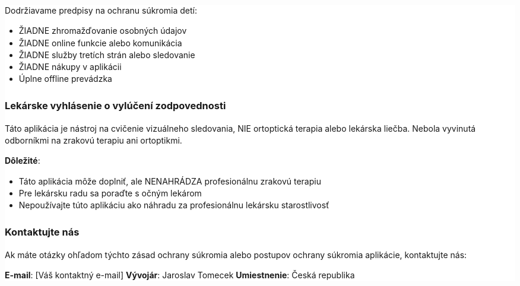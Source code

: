 Dodržiavame predpisy na ochranu súkromia detí:
- ŽIADNE zhromažďovanie osobných údajov
- ŽIADNE online funkcie alebo komunikácia
- ŽIADNE služby tretích strán alebo sledovanie
- ŽIADNE nákupy v aplikácii
- Úplne offline prevádzka

### Lekárske vyhlásenie o vylúčení zodpovednosti

Táto aplikácia je nástroj na cvičenie vizuálneho sledovania, NIE ortoptická terapia alebo lekárska liečba. Nebola vyvinutá odborníkmi na zrakovú terapiu ani ortoptikmi.

**Dôležité**:
- Táto aplikácia môže doplniť, ale NENAHRÁDZA profesionálnu zrakovú terapiu
- Pre lekársku radu sa poraďte s očným lekárom
- Nepoužívajte túto aplikáciu ako náhradu za profesionálnu lekársku starostlivosť

### Kontaktujte nás

Ak máte otázky ohľadom týchto zásad ochrany súkromia alebo postupov ochrany súkromia aplikácie, kontaktujte nás:

**E-mail**: [Váš kontaktný e-mail]
**Vývojár**: Jaroslav Tomecek
**Umiestnenie**: Česká republika
